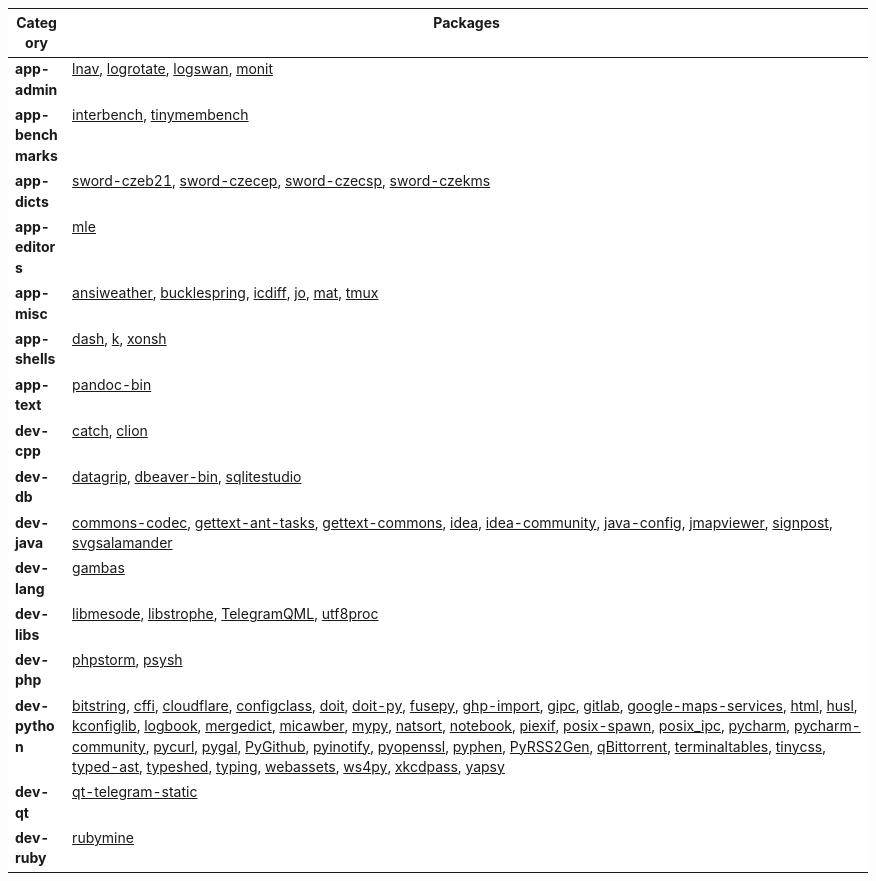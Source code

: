 <a id="top"></a>

Category | Packages
-------- | --------
<a id="cat-app-admin"></a>**app-admin** | [lnav](#user-content-pkg-app-admin---lnav), [logrotate](#user-content-pkg-app-admin---logrotate), [logswan](#user-content-pkg-app-admin---logswan), [monit](#user-content-pkg-app-admin---monit)    
<a id="cat-app-benchmarks"></a>**app-benchmarks** | [interbench](#user-content-pkg-app-benchmarks---interbench), [tinymembench](#user-content-pkg-app-benchmarks---tinymembench)    
<a id="cat-app-dicts"></a>**app-dicts** | [sword-czeb21](#user-content-pkg-app-dicts---sword-czeb21), [sword-czecep](#user-content-pkg-app-dicts---sword-czecep), [sword-czecsp](#user-content-pkg-app-dicts---sword-czecsp), [sword-czekms](#user-content-pkg-app-dicts---sword-czekms)    
<a id="cat-app-editors"></a>**app-editors** | [mle](#user-content-pkg-app-editors---mle)    
<a id="cat-app-misc"></a>**app-misc** | [ansiweather](#user-content-pkg-app-misc---ansiweather), [bucklespring](#user-content-pkg-app-misc---bucklespring), [icdiff](#user-content-pkg-app-misc---icdiff), [jo](#user-content-pkg-app-misc---jo), [mat](#user-content-pkg-app-misc---mat), [tmux](#user-content-pkg-app-misc---tmux)    
<a id="cat-app-shells"></a>**app-shells** | [dash](#user-content-pkg-app-shells---dash), [k](#user-content-pkg-app-shells---k), [xonsh](#user-content-pkg-app-shells---xonsh)    
<a id="cat-app-text"></a>**app-text** | [pandoc-bin](#user-content-pkg-app-text---pandoc-bin)    
<a id="cat-dev-cpp"></a>**dev-cpp** | [catch](#user-content-pkg-dev-cpp---catch), [clion](#user-content-pkg-dev-cpp---clion)    
<a id="cat-dev-db"></a>**dev-db** | [datagrip](#user-content-pkg-dev-db---datagrip), [dbeaver-bin](#user-content-pkg-dev-db---dbeaver-bin), [sqlitestudio](#user-content-pkg-dev-db---sqlitestudio)    
<a id="cat-dev-java"></a>**dev-java** | [commons-codec](#user-content-pkg-dev-java---commons-codec), [gettext-ant-tasks](#user-content-pkg-dev-java---gettext-ant-tasks), [gettext-commons](#user-content-pkg-dev-java---gettext-commons), [idea](#user-content-pkg-dev-java---idea), [idea-community](#user-content-pkg-dev-java---idea-community), [java-config](#user-content-pkg-dev-java---java-config), [jmapviewer](#user-content-pkg-dev-java---jmapviewer), [signpost](#user-content-pkg-dev-java---signpost), [svgsalamander](#user-content-pkg-dev-java---svgsalamander)    
<a id="cat-dev-lang"></a>**dev-lang** | [gambas](#user-content-pkg-dev-lang---gambas)    
<a id="cat-dev-libs"></a>**dev-libs** | [libmesode](#user-content-pkg-dev-libs---libmesode), [libstrophe](#user-content-pkg-dev-libs---libstrophe), [TelegramQML](#user-content-pkg-dev-libs---TelegramQML), [utf8proc](#user-content-pkg-dev-libs---utf8proc)    
<a id="cat-dev-php"></a>**dev-php** | [phpstorm](#user-content-pkg-dev-php---phpstorm), [psysh](#user-content-pkg-dev-php---psysh)    
<a id="cat-dev-python"></a>**dev-python** | [bitstring](#user-content-pkg-dev-python---bitstring), [cffi](#user-content-pkg-dev-python---cffi), [cloudflare](#user-content-pkg-dev-python---cloudflare), [configclass](#user-content-pkg-dev-python---configclass), [doit](#user-content-pkg-dev-python---doit), [doit-py](#user-content-pkg-dev-python---doit-py), [fusepy](#user-content-pkg-dev-python---fusepy), [ghp-import](#user-content-pkg-dev-python---ghp-import), [gipc](#user-content-pkg-dev-python---gipc), [gitlab](#user-content-pkg-dev-python---gitlab), [google-maps-services](#user-content-pkg-dev-python---google-maps-services), [html](#user-content-pkg-dev-python---html), [husl](#user-content-pkg-dev-python---husl), [kconfiglib](#user-content-pkg-dev-python---kconfiglib), [logbook](#user-content-pkg-dev-python---logbook), [mergedict](#user-content-pkg-dev-python---mergedict), [micawber](#user-content-pkg-dev-python---micawber), [mypy](#user-content-pkg-dev-python---mypy), [natsort](#user-content-pkg-dev-python---natsort), [notebook](#user-content-pkg-dev-python---notebook), [piexif](#user-content-pkg-dev-python---piexif), [posix-spawn](#user-content-pkg-dev-python---posix-spawn), [posix_ipc](#user-content-pkg-dev-python---posix_ipc), [pycharm](#user-content-pkg-dev-python---pycharm), [pycharm-community](#user-content-pkg-dev-python---pycharm-community), [pycurl](#user-content-pkg-dev-python---pycurl), [pygal](#user-content-pkg-dev-python---pygal), [PyGithub](#user-content-pkg-dev-python---PyGithub), [pyinotify](#user-content-pkg-dev-python---pyinotify), [pyopenssl](#user-content-pkg-dev-python---pyopenssl), [pyphen](#user-content-pkg-dev-python---pyphen), [PyRSS2Gen](#user-content-pkg-dev-python---PyRSS2Gen), [qBittorrent](#user-content-pkg-dev-python---qBittorrent), [terminaltables](#user-content-pkg-dev-python---terminaltables), [tinycss](#user-content-pkg-dev-python---tinycss), [typed-ast](#user-content-pkg-dev-python---typed-ast), [typeshed](#user-content-pkg-dev-python---typeshed), [typing](#user-content-pkg-dev-python---typing), [webassets](#user-content-pkg-dev-python---webassets), [ws4py](#user-content-pkg-dev-python---ws4py), [xkcdpass](#user-content-pkg-dev-python---xkcdpass), [yapsy](#user-content-pkg-dev-python---yapsy)    
<a id="cat-dev-qt"></a>**dev-qt** | [qt-telegram-static](#user-content-pkg-dev-qt---qt-telegram-static)    
<a id="cat-dev-ruby"></a>**dev-ruby** | [rubymine](#user-content-pkg-dev-ruby---rubymine)    